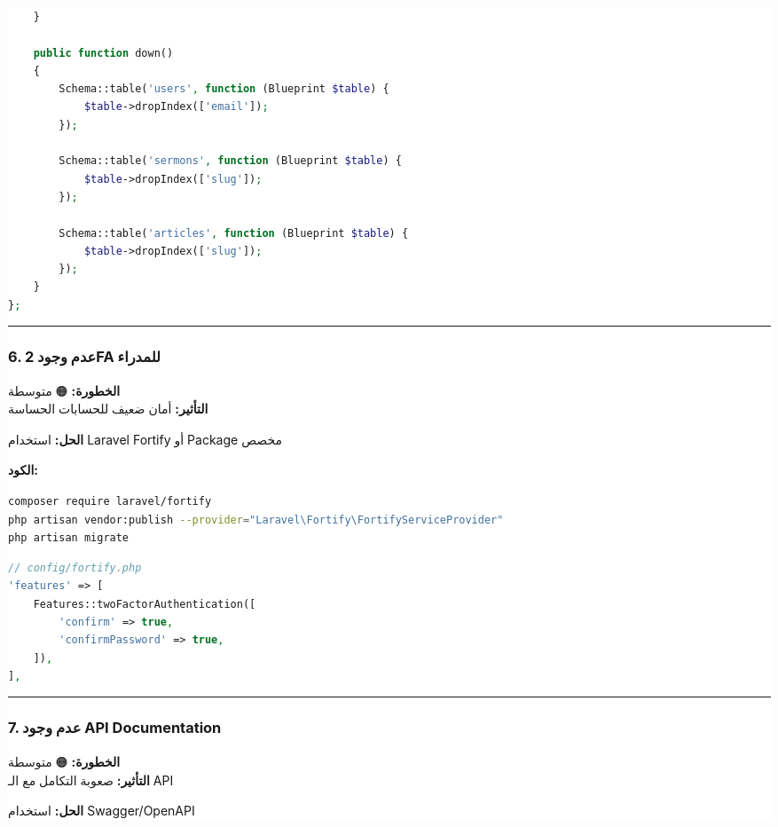 ```php
    }

    public function down()
    {
        Schema::table('users', function (Blueprint $table) {
            $table->dropIndex(['email']);
        });

        Schema::table('sermons', function (Blueprint $table) {
            $table->dropIndex(['slug']);
        });

        Schema::table('articles', function (Blueprint $table) {
            $table->dropIndex(['slug']);
        });
    }
};
```

---

### 6. **عدم وجود 2FA للمدراء**

**الخطورة:** 🟠 متوسطة  
**التأثير:** أمان ضعيف للحسابات الحساسة

**الحل:**
استخدام Laravel Fortify أو Package مخصص

**الكود:**
```bash
composer require laravel/fortify
php artisan vendor:publish --provider="Laravel\Fortify\FortifyServiceProvider"
php artisan migrate
```

```php
// config/fortify.php
'features' => [
    Features::twoFactorAuthentication([
        'confirm' => true,
        'confirmPassword' => true,
    ]),
],
```

---

### 7. **عدم وجود API Documentation**

**الخطورة:** 🟠 متوسطة  
**التأثير:** صعوبة التكامل مع الـ API

**الحل:**
استخدام Swagger/OpenAPI
